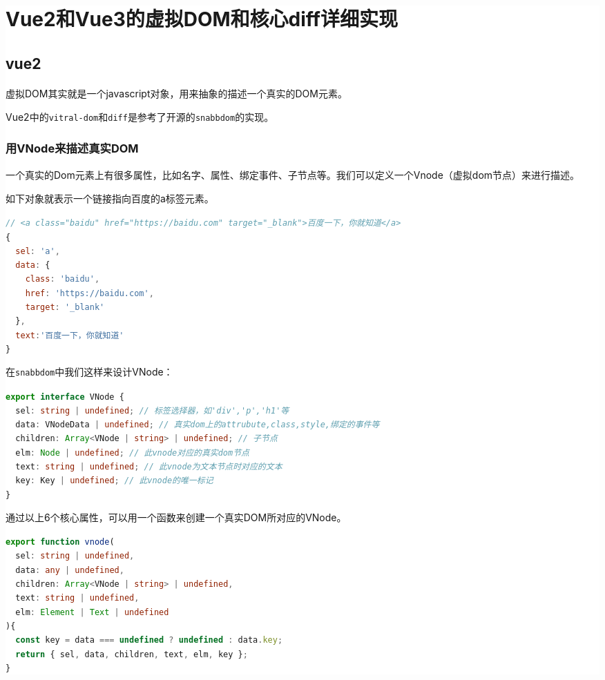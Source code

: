 # Vue2和Vue3的虚拟DOM和核心diff详细实现

## vue2

虚拟DOM其实就是一个javascript对象，用来抽象的描述一个真实的DOM元素。

Vue2中的`vitral-dom`和`diff`是参考了开源的`snabbdom`的实现。

### 用VNode来描述真实DOM

一个真实的Dom元素上有很多属性，比如名字、属性、绑定事件、子节点等。我们可以定义一个Vnode（虚拟dom节点）来进行描述。

如下对象就表示一个链接指向百度的a标签元素。

```javascript
// <a class="baidu" href="https://baidu.com" target="_blank">百度一下，你就知道</a>
{
  sel: 'a',
  data: {
    class: 'baidu',
    href: 'https://baidu.com',
    target: '_blank'
  },
  text:'百度一下，你就知道'
}
```

在`snabbdom`中我们这样来设计VNode：

```typescript
export interface VNode {
  sel: string | undefined; // 标签选择器，如'div','p','h1'等
  data: VNodeData | undefined; // 真实dom上的attrubute,class,style,绑定的事件等
  children: Array<VNode | string> | undefined; // 子节点
  elm: Node | undefined; // 此vnode对应的真实dom节点
  text: string | undefined; // 此vnode为文本节点时对应的文本
  key: Key | undefined; // 此vnode的唯一标记
}
```

通过以上6个核心属性，可以用一个函数来创建一个真实DOM所对应的VNode。

```typescript
export function vnode(
  sel: string | undefined,
  data: any | undefined,
  children: Array<VNode | string> | undefined,
  text: string | undefined,
  elm: Element | Text | undefined
){
  const key = data === undefined ? undefined : data.key;
  return { sel, data, children, text, elm, key };
}
```
